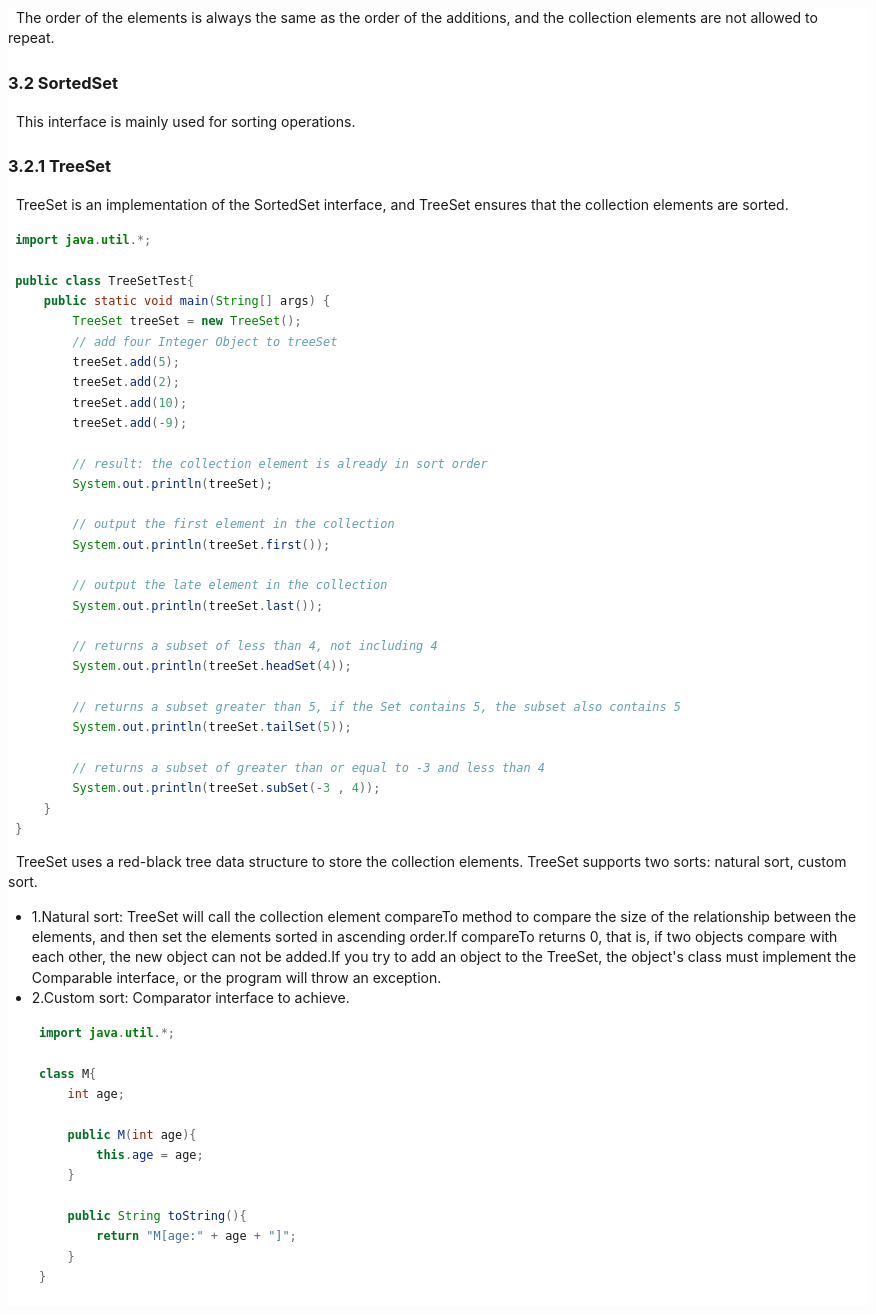&nbsp;&nbsp;The order of the elements is always the same as the order of the additions, and the collection elements are not allowed to repeat.

### 3.2 SortedSet
&nbsp;&nbsp;This interface is mainly used for sorting operations.
### 3.2.1 TreeSet
&nbsp;&nbsp;TreeSet is an implementation of the SortedSet interface, and TreeSet ensures that the collection elements are sorted.
   ```java
    import java.util.*;
    
    public class TreeSetTest{
        public static void main(String[] args) {
            TreeSet treeSet = new TreeSet();
            // add four Integer Object to treeSet
            treeSet.add(5);
            treeSet.add(2);
            treeSet.add(10);
            treeSet.add(-9);
    
            // result: the collection element is already in sort order
            System.out.println(treeSet);
    
            // output the first element in the collection
            System.out.println(treeSet.first());
    
            // output the late element in the collection
            System.out.println(treeSet.last());
    
            // returns a subset of less than 4, not including 4
            System.out.println(treeSet.headSet(4));
    
            // returns a subset greater than 5, if the Set contains 5, the subset also contains 5
            System.out.println(treeSet.tailSet(5));
    
            // returns a subset of greater than or equal to -3 and less than 4
            System.out.println(treeSet.subSet(-3 , 4));
        }
    }
   ```
&nbsp;&nbsp;TreeSet uses a red-black tree data structure to store the collection elements. TreeSet supports two sorts: natural sort, custom sort.
- 1.Natural sort: TreeSet will call the collection element compareTo method to compare the size of the relationship between the elements, and then set the elements sorted in ascending order.If compareTo returns 0, that is, if two objects compare with each other, the new object can not be added.If you try to add an object to the TreeSet, the object's class must implement the Comparable interface, or the program will throw an exception.
- 2.Custom sort: Comparator interface to achieve.
   ```java  
    import java.util.*;
    
    class M{
        int age;
        
        public M(int age){
            this.age = age;
        }
        
        public String toString(){
            return "M[age:" + age + "]";
        }
    }
    
   ```
